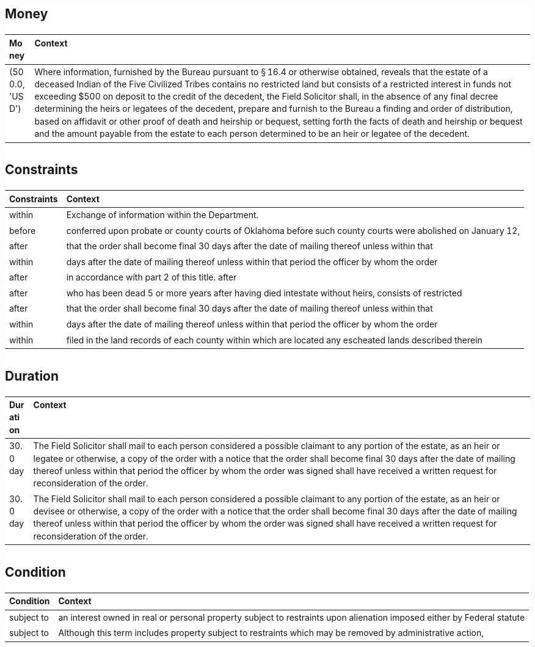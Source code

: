  


## Money

| Money          | Context                                                                                                                                                                                                                                                                                                                                                                                                                                                                                                                                                                                                                                                                                                                                           |
|:---------------|:--------------------------------------------------------------------------------------------------------------------------------------------------------------------------------------------------------------------------------------------------------------------------------------------------------------------------------------------------------------------------------------------------------------------------------------------------------------------------------------------------------------------------------------------------------------------------------------------------------------------------------------------------------------------------------------------------------------------------------------------------|
| (500.0, 'USD') | Where information, furnished by the Bureau pursuant to &#167;&#8201;16.4 or otherwise obtained, reveals that the estate of a deceased Indian of the Five Civilized Tribes contains no restricted land but consists of a restricted interest in funds not exceeding $500 on deposit to the credit of the decedent, the Field Solicitor shall, in the absence of any final decree determining the heirs or legatees of the decedent, prepare and furnish to the Bureau a finding and order of distribution, based on affidavit or other proof of death and heirship or bequest, setting forth the facts of death and heirship or bequest and the amount payable from the estate to each person determined to be an heir or legatee of the decedent. |


## Constraints

| Constraints   | Context                                                                                                     |
|:--------------|:------------------------------------------------------------------------------------------------------------|
| within        | Exchange of information  within  the Department.                                                            |
| before        | conferred upon probate or county courts of Oklahoma before such county courts were abolished on January 12, |
| after         | that the order shall become final 30 days after the date of mailing thereof unless within that              |
| within        | days after the date of mailing thereof unless within that period the officer by whom the order              |
| after         | in accordance with part 2 of this title. after                                                              |
| after         | who has been dead 5 or more years after having died intestate without heirs, consists of restricted         |
| after         | that the order shall become final 30 days after the date of mailing thereof unless within that              |
| within        | days after the date of mailing thereof unless within that period the officer by whom the order              |
| within        | filed in the land records of each county within which are located any escheated lands described therein     |


## Duration

| Duration   | Context                                                                                                                                                                                                                                                                                                                                                                                                 |
|:-----------|:--------------------------------------------------------------------------------------------------------------------------------------------------------------------------------------------------------------------------------------------------------------------------------------------------------------------------------------------------------------------------------------------------------|
| 30.0 day   | The Field Solicitor shall mail to each person considered a possible claimant to any portion of the estate, as an heir or legatee or otherwise, a copy of the order with a notice that the order shall become final 30 days after the date of mailing thereof unless within that period the officer by whom the order was signed shall have received a written request for reconsideration of the order. |
| 30.0 day   | The Field Solicitor shall mail to each person considered a possible claimant to any portion of the estate, as an heir or devisee or otherwise, a copy of the order with a notice that the order shall become final 30 days after the date of mailing thereof unless within that period the officer by whom the order was signed shall have received a written request for reconsideration of the order. |


## Condition

| Condition   | Context                                                                                                                |
|:------------|:-----------------------------------------------------------------------------------------------------------------------|
| subject to  | an interest owned in real or personal property subject to restraints upon alienation imposed either by Federal statute |
| subject to  | Although this term includes property  subject to restraints which may be removed by administrative action,             |